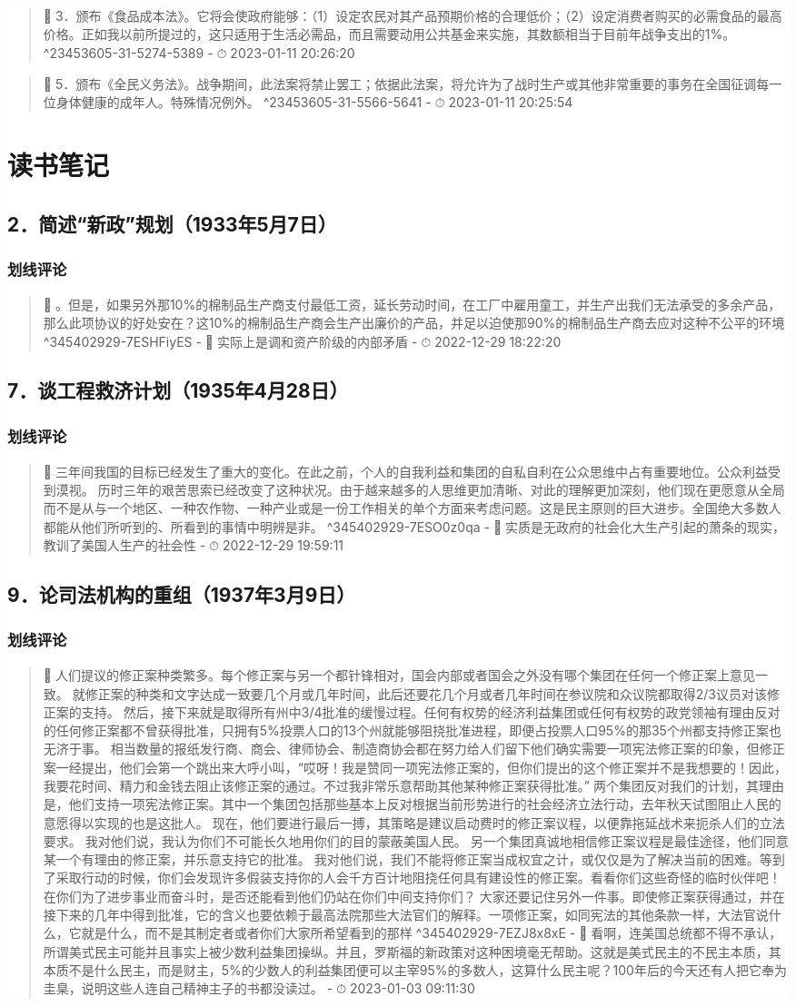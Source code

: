 
> 📌 3．颁布《食品成本法》。它将会使政府能够：（1）设定农民对其产品预期价格的合理低价；（2）设定消费者购买的必需食品的最高价格。正如我以前所提过的，这只适用于生活必需品，而且需要动用公共基金来实施，其数额相当于目前年战争支出的1%。 ^23453605-31-5274-5389
    - ⏱ 2023-01-11 20:26:20 

> 📌 5．颁布《全民义务法》。战争期间，此法案将禁止罢工；依据此法案，将允许为了战时生产或其他非常重要的事务在全国征调每一位身体健康的成年人。特殊情况例外。 ^23453605-31-5566-5641
    - ⏱ 2023-01-11 20:25:54 
# 读书笔记

## 2．简述“新政”规划（1933年5月7日）

### 划线评论
> 📌 。但是，如果另外那10%的棉制品生产商支付最低工资，延长劳动时间，在工厂中雇用童工，并生产出我们无法承受的多余产品，那么此项协议的好处安在？这10%的棉制品生产商会生产出廉价的产品，并足以迫使那90%的棉制品生产商去应对这种不公平的环境  ^345402929-7ESHFiyES
    - 💭 实际上是调和资产阶级的内部矛盾
    - ⏱ 2022-12-29 18:22:20
   
## 7．谈工程救济计划（1935年4月28日）

### 划线评论
> 📌 三年间我国的目标已经发生了重大的变化。在此之前，个人的自我利益和集团的自私自利在公众思维中占有重要地位。公众利益受到漠视。
历时三年的艰苦思索已经改变了这种状况。由于越来越多的人思维更加清晰、对此的理解更加深刻，他们现在更愿意从全局而不是从与一个地区、一种农作物、一种产业或是一份工作相关的单个方面来考虑问题。这是民主原则的巨大进步。全国绝大多数人都能从他们所听到的、所看到的事情中明辨是非。  ^345402929-7ESO0z0qa
    - 💭 实质是无政府的社会化大生产引起的萧条的现实，教训了美国人生产的社会性
    - ⏱ 2022-12-29 19:59:11
   
## 9．论司法机构的重组（1937年3月9日）

### 划线评论
> 📌 人们提议的修正案种类繁多。每个修正案与另一个都针锋相对，国会内部或者国会之外没有哪个集团在任何一个修正案上意见一致。
就修正案的种类和文字达成一致要几个月或几年时间，此后还要花几个月或者几年时间在参议院和众议院都取得2/3议员对该修正案的支持。
然后，接下来就是取得所有州中3/4批准的缓慢过程。任何有权势的经济利益集团或任何有权势的政党领袖有理由反对的任何修正案都不曾获得批准，只拥有5%投票人口的13个州就能够阻挠批准进程，即便占投票人口95%的那35个州都支持修正案也无济于事。
相当数量的报纸发行商、商会、律师协会、制造商协会都在努力给人们留下他们确实需要一项宪法修正案的印象，但修正案一经提出，他们会第一个跳出来大呼小叫，“哎呀！我是赞同一项宪法修正案的，但你们提出的这个修正案并不是我想要的！因此，我要花时间、精力和金钱去阻止该修正案的通过。不过我非常乐意帮助其他某种修正案获得批准。”
两个集团反对我们的计划，其理由是，他们支持一项宪法修正案。其中一个集团包括那些基本上反对根据当前形势进行的社会经济立法行动，去年秋天试图阻止人民的意愿得以实现的也是这批人。
现在，他们要进行最后一搏，其策略是建议启动费时的修正案议程，以便靠拖延战术来扼杀人们的立法要求。
我对他们说，我认为你们不可能长久地用你们的目的蒙蔽美国人民。
另一个集团真诚地相信修正案议程是最佳途径，他们同意某一个有理由的修正案，并乐意支持它的批准。
我对他们说，我们不能将修正案当成权宜之计，或仅仅是为了解决当前的困难。等到了采取行动的时候，你们会发现许多假装支持你的人会千方百计地阻挠任何具有建设性的修正案。看看你们这些奇怪的临时伙伴吧！在你们为了进步事业而奋斗时，是否还能看到他们仍站在你们中间支持你们？
大家还要记住另外一件事。即使修正案获得通过，并在接下来的几年中得到批准，它的含义也要依赖于最高法院那些大法官们的解释。一项修正案，如同宪法的其他条款一样，大法官说什么，它就是什么，而不是其制定者或者你们大家所希望看到的那样  ^345402929-7EZJ8x8xE
    - 💭 看啊，连美国总统都不得不承认，所谓美式民主可能并且事实上被少数利益集团操纵。并且，罗斯福的新政策对这种困境毫无帮助。这就是美式民主的不民主本质，其本质不是什么民主，而是财主，5%的少数人的利益集团便可以主宰95%的多数人，这算什么民主呢？100年后的今天还有人把它奉为圭臬，说明这些人连自己精神主子的书都没读过。
    - ⏱ 2023-01-03 09:11:30
   